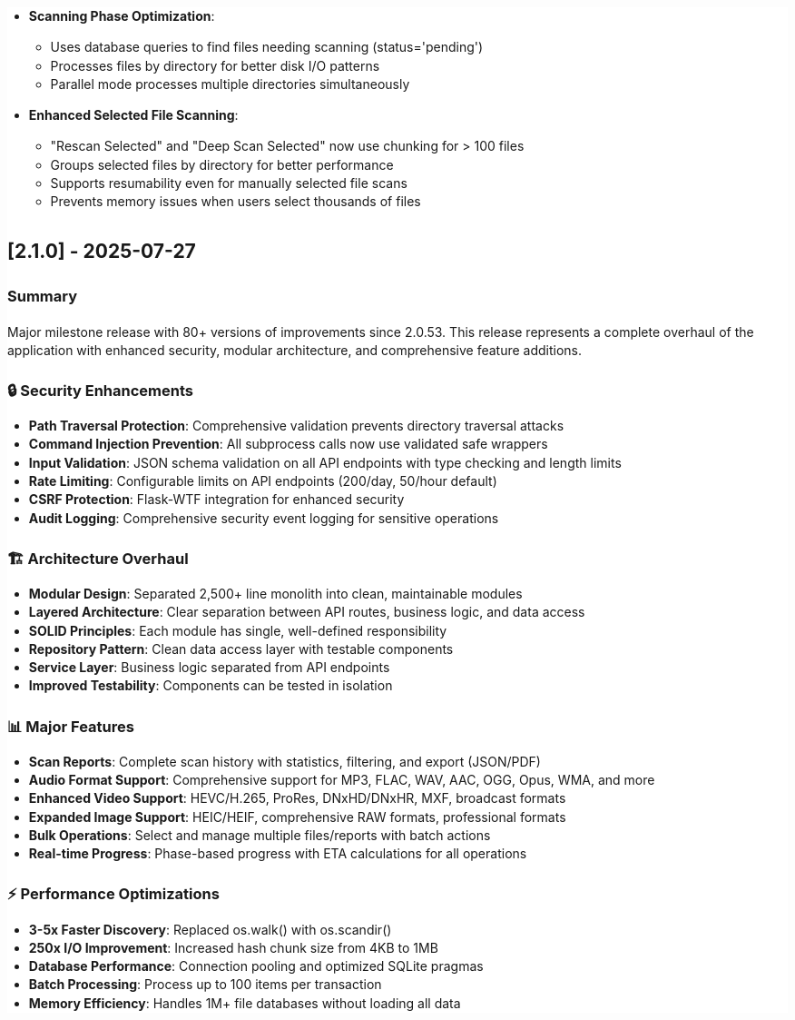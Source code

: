 - **Scanning Phase Optimization**:
  - Uses database queries to find files needing scanning (status='pending')
  - Processes files by directory for better disk I/O patterns
  - Parallel mode processes multiple directories simultaneously

- **Enhanced Selected File Scanning**:
  - "Rescan Selected" and "Deep Scan Selected" now use chunking for > 100 files
  - Groups selected files by directory for better performance
  - Supports resumability even for manually selected file scans
  - Prevents memory issues when users select thousands of files

## [2.1.0] - 2025-07-27

### Summary
Major milestone release with 80+ versions of improvements since 2.0.53. This release represents a complete overhaul of the application with enhanced security, modular architecture, and comprehensive feature additions.

### 🔒 Security Enhancements
- **Path Traversal Protection**: Comprehensive validation prevents directory traversal attacks
- **Command Injection Prevention**: All subprocess calls now use validated safe wrappers
- **Input Validation**: JSON schema validation on all API endpoints with type checking and length limits
- **Rate Limiting**: Configurable limits on API endpoints (200/day, 50/hour default)
- **CSRF Protection**: Flask-WTF integration for enhanced security
- **Audit Logging**: Comprehensive security event logging for sensitive operations

### 🏗️ Architecture Overhaul
- **Modular Design**: Separated 2,500+ line monolith into clean, maintainable modules
- **Layered Architecture**: Clear separation between API routes, business logic, and data access
- **SOLID Principles**: Each module has single, well-defined responsibility
- **Repository Pattern**: Clean data access layer with testable components
- **Service Layer**: Business logic separated from API endpoints
- **Improved Testability**: Components can be tested in isolation

### 📊 Major Features
- **Scan Reports**: Complete scan history with statistics, filtering, and export (JSON/PDF)
- **Audio Format Support**: Comprehensive support for MP3, FLAC, WAV, AAC, OGG, Opus, WMA, and more
- **Enhanced Video Support**: HEVC/H.265, ProRes, DNxHD/DNxHR, MXF, broadcast formats
- **Expanded Image Support**: HEIC/HEIF, comprehensive RAW formats, professional formats
- **Bulk Operations**: Select and manage multiple files/reports with batch actions
- **Real-time Progress**: Phase-based progress with ETA calculations for all operations

### ⚡ Performance Optimizations
- **3-5x Faster Discovery**: Replaced os.walk() with os.scandir()
- **250x I/O Improvement**: Increased hash chunk size from 4KB to 1MB
- **Database Performance**: Connection pooling and optimized SQLite pragmas
- **Batch Processing**: Process up to 100 items per transaction
- **Memory Efficiency**: Handles 1M+ file databases without loading all data
